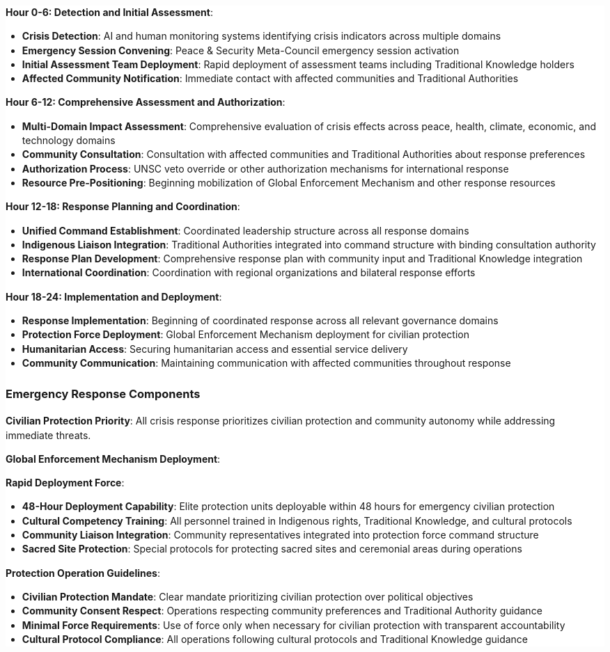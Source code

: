 **Hour 0-6: Detection and Initial Assessment**:
- **Crisis Detection**: AI and human monitoring systems identifying crisis indicators across multiple domains
- **Emergency Session Convening**: Peace & Security Meta-Council emergency session activation
- **Initial Assessment Team Deployment**: Rapid deployment of assessment teams including Traditional Knowledge holders
- **Affected Community Notification**: Immediate contact with affected communities and Traditional Authorities

**Hour 6-12: Comprehensive Assessment and Authorization**:
- **Multi-Domain Impact Assessment**: Comprehensive evaluation of crisis effects across peace, health, climate, economic, and technology domains
- **Community Consultation**: Consultation with affected communities and Traditional Authorities about response preferences
- **Authorization Process**: UNSC veto override or other authorization mechanisms for international response
- **Resource Pre-Positioning**: Beginning mobilization of Global Enforcement Mechanism and other response resources

**Hour 12-18: Response Planning and Coordination**:
- **Unified Command Establishment**: Coordinated leadership structure across all response domains
- **Indigenous Liaison Integration**: Traditional Authorities integrated into command structure with binding consultation authority
- **Response Plan Development**: Comprehensive response plan with community input and Traditional Knowledge integration
- **International Coordination**: Coordination with regional organizations and bilateral response efforts

**Hour 18-24: Implementation and Deployment**:
- **Response Implementation**: Beginning of coordinated response across all relevant governance domains
- **Protection Force Deployment**: Global Enforcement Mechanism deployment for civilian protection
- **Humanitarian Access**: Securing humanitarian access and essential service delivery
- **Community Communication**: Maintaining communication with affected communities throughout response

### Emergency Response Components

**Civilian Protection Priority**: All crisis response prioritizes civilian protection and community autonomy while addressing immediate threats.

**Global Enforcement Mechanism Deployment**:

**Rapid Deployment Force**:
- **48-Hour Deployment Capability**: Elite protection units deployable within 48 hours for emergency civilian protection
- **Cultural Competency Training**: All personnel trained in Indigenous rights, Traditional Knowledge, and cultural protocols
- **Community Liaison Integration**: Community representatives integrated into protection force command structure
- **Sacred Site Protection**: Special protocols for protecting sacred sites and ceremonial areas during operations

**Protection Operation Guidelines**:
- **Civilian Protection Mandate**: Clear mandate prioritizing civilian protection over political objectives
- **Community Consent Respect**: Operations respecting community preferences and Traditional Authority guidance
- **Minimal Force Requirements**: Use of force only when necessary for civilian protection with transparent accountability
- **Cultural Protocol Compliance**: All operations following cultural protocols and Traditional Knowledge guidance
